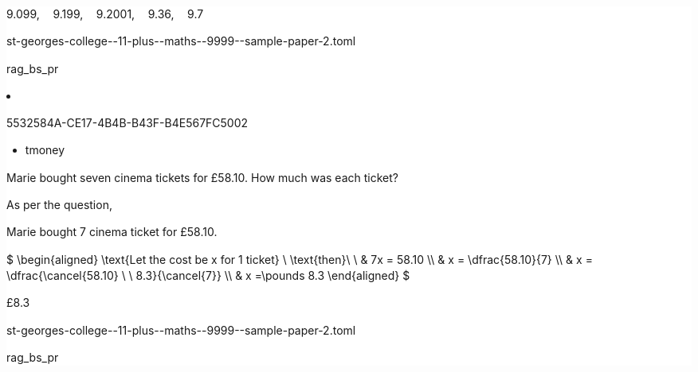 $9.099, \quad 9.199, \quad 9.2001, \quad  9.36, \quad 9.7$

</div>
</div>

<div class='papername'>
<p>st-georges-college--11-plus--maths--9999--sample-paper-2.toml</p>
</div>
<div class='rag'>
<p>rag_bs_pr</p>
</div>
</div>
</li>
<li>
<div class='question_envelope rag_bs_pr question'>
<div class='uuid'>
<p>5532584A-CE17-4B4B-B43F-B4E567FC5002</p>
</div>
<div class='topics'>
<ul>
<li>
tmoney
</li>
</ul>
</div>
<div class='question question'>

Marie bought seven cinema tickets for $\pounds 58.10$. How much was each ticket? 

</div>
<div class='workings'>
<div class='working'>

As per the question,

Marie bought $7$ cinema ticket for $\pounds 58.10$.

$
\begin{aligned}
\text{Let the cost be  x for 1 ticket} \\
\text{then}\ \ &   7x = 58.10 \\\\
               &   x = \dfrac{58.10}{7} \\\\
               &   x = \dfrac{\cancel{58.10} \  \ 8.3}{\cancel{7}} \\\\
               &   x =\pounds 8.3
\end{aligned}
$

</div>
</div>
<div class='answers'>
<div class='answer'>

$\pounds 8.3$

</div>
</div>

<div class='papername'>
<p>st-georges-college--11-plus--maths--9999--sample-paper-2.toml</p>
</div>
<div class='rag'>
<p>rag_bs_pr</p>
</div>
</div>
</li>
</ul>
